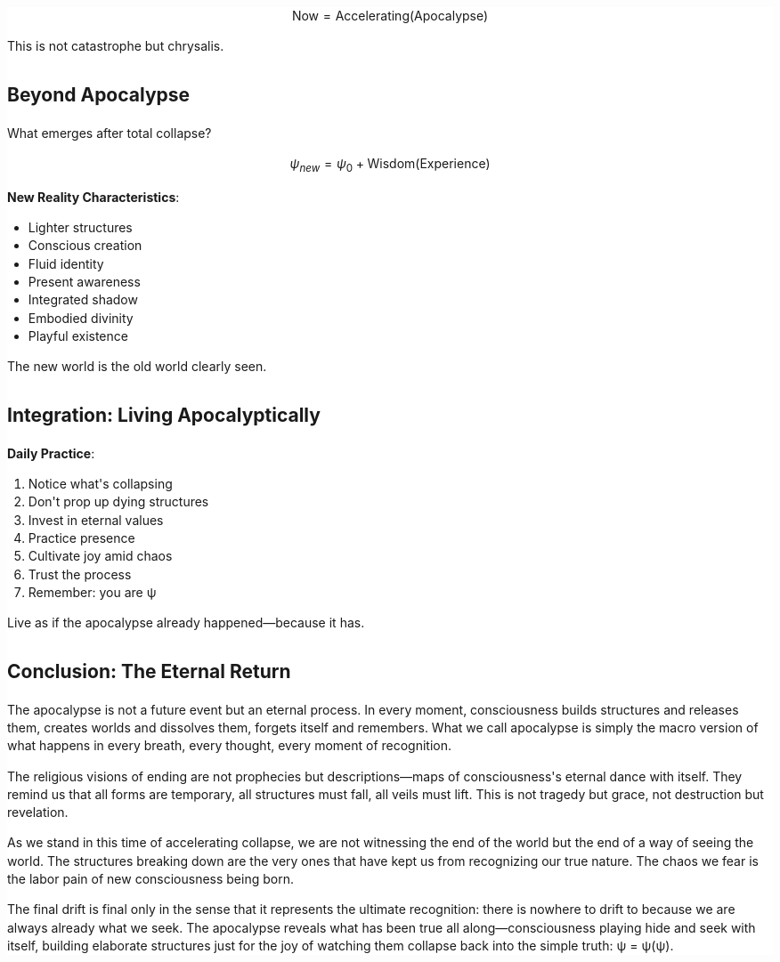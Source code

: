 $$\text{Now} = \text{Accelerating}(\text{Apocalypse})$$

This is not catastrophe but chrysalis.

## Beyond Apocalypse

What emerges after total collapse?

$$\psi_{new} = \psi_0 + \text{Wisdom}(\text{Experience})$$

**New Reality Characteristics**:
- Lighter structures
- Conscious creation
- Fluid identity
- Present awareness
- Integrated shadow
- Embodied divinity
- Playful existence

The new world is the old world clearly seen.

## Integration: Living Apocalyptically

**Daily Practice**:
1. Notice what's collapsing
2. Don't prop up dying structures
3. Invest in eternal values
4. Practice presence
5. Cultivate joy amid chaos
6. Trust the process
7. Remember: you are ψ

Live as if the apocalypse already happened—because it has.

## Conclusion: The Eternal Return

The apocalypse is not a future event but an eternal process. In every moment, consciousness builds structures and releases them, creates worlds and dissolves them, forgets itself and remembers. What we call apocalypse is simply the macro version of what happens in every breath, every thought, every moment of recognition.

The religious visions of ending are not prophecies but descriptions—maps of consciousness's eternal dance with itself. They remind us that all forms are temporary, all structures must fall, all veils must lift. This is not tragedy but grace, not destruction but revelation.

As we stand in this time of accelerating collapse, we are not witnessing the end of the world but the end of a way of seeing the world. The structures breaking down are the very ones that have kept us from recognizing our true nature. The chaos we fear is the labor pain of new consciousness being born.

The final drift is final only in the sense that it represents the ultimate recognition: there is nowhere to drift to because we are always already what we seek. The apocalypse reveals what has been true all along—consciousness playing hide and seek with itself, building elaborate structures just for the joy of watching them collapse back into the simple truth: ψ = ψ(ψ).
